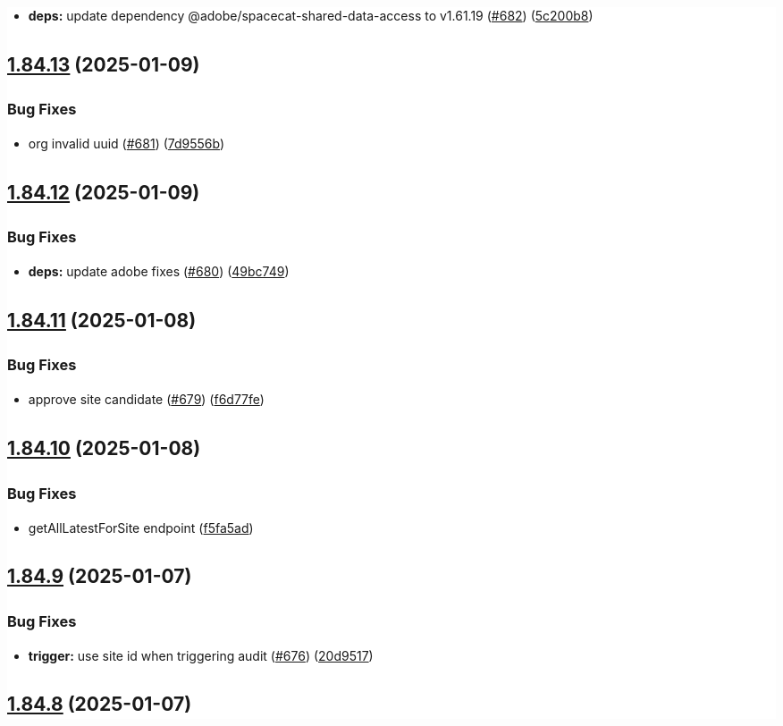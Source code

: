 * **deps:** update dependency @adobe/spacecat-shared-data-access to v1.61.19 ([#682](https://github.com/adobe/spacecat-api-service/issues/682)) ([5c200b8](https://github.com/adobe/spacecat-api-service/commit/5c200b8b218ebae18fabfafaf811fb938f2511a3))

## [1.84.13](https://github.com/adobe/spacecat-api-service/compare/v1.84.12...v1.84.13) (2025-01-09)


### Bug Fixes

* org invalid uuid ([#681](https://github.com/adobe/spacecat-api-service/issues/681)) ([7d9556b](https://github.com/adobe/spacecat-api-service/commit/7d9556b6a127b14c99e50bde4090ee7e39d5bade))

## [1.84.12](https://github.com/adobe/spacecat-api-service/compare/v1.84.11...v1.84.12) (2025-01-09)


### Bug Fixes

* **deps:** update adobe fixes ([#680](https://github.com/adobe/spacecat-api-service/issues/680)) ([49bc749](https://github.com/adobe/spacecat-api-service/commit/49bc7492a003af26b4595b0ba84f958c5d363627))

## [1.84.11](https://github.com/adobe/spacecat-api-service/compare/v1.84.10...v1.84.11) (2025-01-08)


### Bug Fixes

* approve site candidate ([#679](https://github.com/adobe/spacecat-api-service/issues/679)) ([f6d77fe](https://github.com/adobe/spacecat-api-service/commit/f6d77fe14ce65bd42540d772e8a8f873be30ecc0))

## [1.84.10](https://github.com/adobe/spacecat-api-service/compare/v1.84.9...v1.84.10) (2025-01-08)


### Bug Fixes

* getAllLatestForSite endpoint ([f5fa5ad](https://github.com/adobe/spacecat-api-service/commit/f5fa5ad98fd7d564c2ee54ed93b5de294a6741e2))

## [1.84.9](https://github.com/adobe/spacecat-api-service/compare/v1.84.8...v1.84.9) (2025-01-07)


### Bug Fixes

* **trigger:** use site id when triggering audit ([#676](https://github.com/adobe/spacecat-api-service/issues/676)) ([20d9517](https://github.com/adobe/spacecat-api-service/commit/20d95174e6cfdcfdd25fdedc0498d684f336fe8d))

## [1.84.8](https://github.com/adobe/spacecat-api-service/compare/v1.84.7...v1.84.8) (2025-01-07)

